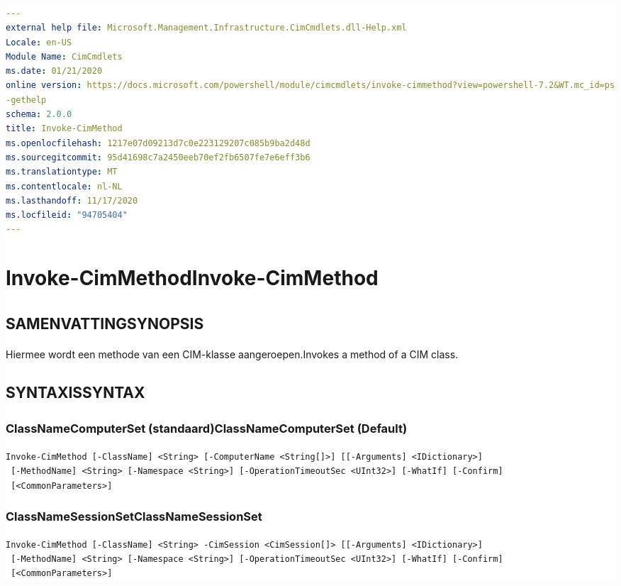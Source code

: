 ```yaml
---
external help file: Microsoft.Management.Infrastructure.CimCmdlets.dll-Help.xml
Locale: en-US
Module Name: CimCmdlets
ms.date: 01/21/2020
online version: https://docs.microsoft.com/powershell/module/cimcmdlets/invoke-cimmethod?view=powershell-7.2&WT.mc_id=ps-gethelp
schema: 2.0.0
title: Invoke-CimMethod
ms.openlocfilehash: 1217e07d09213d7c0e223129207c085b9ba2d48d
ms.sourcegitcommit: 95d41698c7a2450eeb70ef2fb6507fe7e6eff3b6
ms.translationtype: MT
ms.contentlocale: nl-NL
ms.lasthandoff: 11/17/2020
ms.locfileid: "94705404"
---
```

# <span data-ttu-id="f37c8-102">Invoke-CimMethod</span><span class="sxs-lookup"><span data-stu-id="f37c8-102">Invoke-CimMethod</span></span>

## <span data-ttu-id="f37c8-103">SAMENVATTING</span><span class="sxs-lookup"><span data-stu-id="f37c8-103">SYNOPSIS</span></span>
<span data-ttu-id="f37c8-104">Hiermee wordt een methode van een CIM-klasse aangeroepen.</span><span class="sxs-lookup"><span data-stu-id="f37c8-104">Invokes a method of a CIM class.</span></span>

## <span data-ttu-id="f37c8-105">SYNTAXIS</span><span class="sxs-lookup"><span data-stu-id="f37c8-105">SYNTAX</span></span>

### <span data-ttu-id="f37c8-106">ClassNameComputerSet (standaard)</span><span class="sxs-lookup"><span data-stu-id="f37c8-106">ClassNameComputerSet (Default)</span></span>

```
Invoke-CimMethod [-ClassName] <String> [-ComputerName <String[]>] [[-Arguments] <IDictionary>]
 [-MethodName] <String> [-Namespace <String>] [-OperationTimeoutSec <UInt32>] [-WhatIf] [-Confirm]
 [<CommonParameters>]
```

### <span data-ttu-id="f37c8-107">ClassNameSessionSet</span><span class="sxs-lookup"><span data-stu-id="f37c8-107">ClassNameSessionSet</span></span>

```
Invoke-CimMethod [-ClassName] <String> -CimSession <CimSession[]> [[-Arguments] <IDictionary>]
 [-MethodName] <String> [-Namespace <String>] [-OperationTimeoutSec <UInt32>] [-WhatIf] [-Confirm]
 [<CommonParameters>]
```
